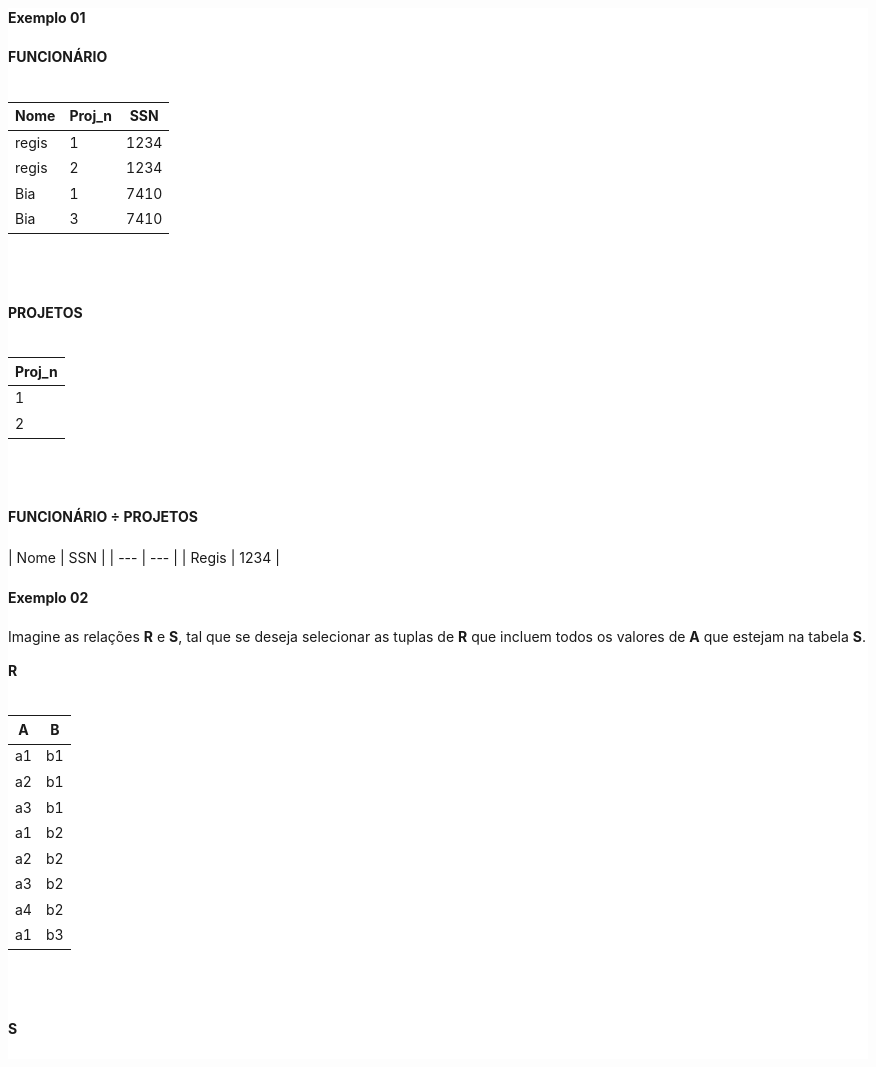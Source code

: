 #### Exemplo 01

**FUNCIONÁRIO**
<br></br>

| Nome | Proj_n | SSN |
| --- | --- | --- |
| regis | 1 | 1234 |
| regis | 2 | 1234 |
| Bia | 1 | 7410 |
| Bia | 3 | 7410 |

<br></br>

**PROJETOS**
<br></br>

| Proj_n |
| --- |
| 1 |
| 2 |

<br></br>

**FUNCIONÁRIO ÷ PROJETOS**
<br><br>
| Nome | SSN |
| --- | --- |
| Regis | 1234 |

#### Exemplo 02

Imagine as relações **R** e **S**, tal que se deseja selecionar as tuplas de **R** que incluem todos os valores de **A** que estejam na tabela **S**.

**R**
<br></br>

**A** | **B** |
:---: | :---: |
a1 | b1 |
a2 | b1 |
a3 | b1 |
a1 | b2 |
a2 | b2 |
a3 | b2 |
a4 | b2 |
a1 | b3 |

<br></br>

**S**
<br></br>
